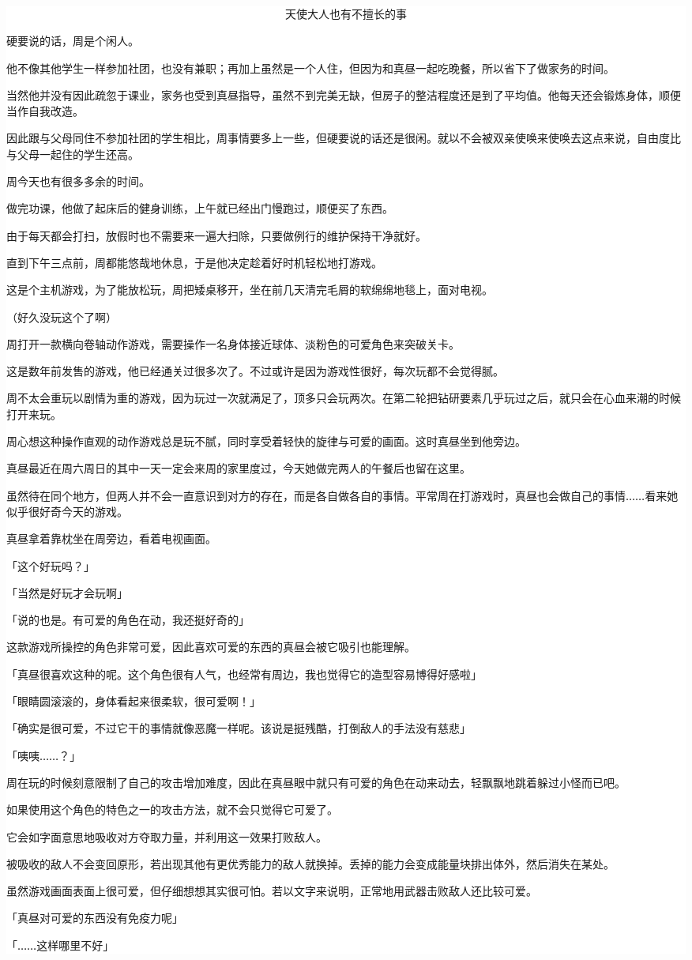 <p align="center">天使大人也有不擅长的事</p>

硬要说的话，周是个闲人。

他不像其他学生一样参加社团，也没有兼职；再加上虽然是一个人住，但因为和真昼一起吃晚餐，所以省下了做家务的时间。

当然他并没有因此疏忽于课业，家务也受到真昼指导，虽然不到完美无缺，但房子的整洁程度还是到了平均值。他每天还会锻炼身体，顺便当作自我改造。

因此跟与父母同住不参加社团的学生相比，周事情要多上一些，但硬要说的话还是很闲。就以不会被双亲使唤来使唤去这点来说，自由度比与父母一起住的学生还高。

周今天也有很多多余的时间。

做完功课，他做了起床后的健身训练，上午就已经出门慢跑过，顺便买了东西。

由于每天都会打扫，放假时也不需要来一遍大扫除，只要做例行的维护保持干净就好。

直到下午三点前，周都能悠哉地休息，于是他决定趁着好时机轻松地打游戏。

这是个主机游戏，为了能放松玩，周把矮桌移开，坐在前几天清完毛屑的软绵绵地毯上，面对电视。

（好久没玩这个了啊）

周打开一款横向卷轴动作游戏，需要操作一名身体接近球体、淡粉色的可爱角色来突破关卡。

这是数年前发售的游戏，他已经通关过很多次了。不过或许是因为游戏性很好，每次玩都不会觉得腻。

周不太会重玩以剧情为重的游戏，因为玩过一次就满足了，顶多只会玩两次。在第二轮把钻研要素几乎玩过之后，就只会在心血来潮的时候打开来玩。

周心想这种操作直观的动作游戏总是玩不腻，同时享受着轻快的旋律与可爱的画面。这时真昼坐到他旁边。

真昼最近在周六周日的其中一天一定会来周的家里度过，今天她做完两人的午餐后也留在这里。

虽然待在同个地方，但两人并不会一直意识到对方的存在，而是各自做各自的事情。平常周在打游戏时，真昼也会做自己的事情……看来她似乎很好奇今天的游戏。

真昼拿着靠枕坐在周旁边，看着电视画面。

「这个好玩吗？」

「当然是好玩才会玩啊」

「说的也是。有可爱的角色在动，我还挺好奇的」

这款游戏所操控的角色非常可爱，因此喜欢可爱的东西的真昼会被它吸引也能理解。

「真昼很喜欢这种的呢。这个角色很有人气，也经常有周边，我也觉得它的造型容易博得好感啦」

「眼睛圆滚滚的，身体看起来很柔软，很可爱啊！」

「确实是很可爱，不过它干的事情就像恶魔一样呢。该说是挺残酷，打倒敌人的手法没有慈悲」

「咦咦……？」

周在玩的时候刻意限制了自己的攻击增加难度，因此在真昼眼中就只有可爱的角色在动来动去，轻飘飘地跳着躲过小怪而已吧。

如果使用这个角色的特色之一的攻击方法，就不会只觉得它可爱了。

它会如字面意思地吸收对方夺取力量，并利用这一效果打败敌人。

被吸收的敌人不会变回原形，若出现其他有更优秀能力的敌人就换掉。丢掉的能力会变成能量块排出体外，然后消失在某处。

虽然游戏画面表面上很可爱，但仔细想想其实很可怕。若以文字来说明，正常地用武器击败敌人还比较可爱。

「真昼对可爱的东西没有免疫力呢」

「……这样哪里不好」
